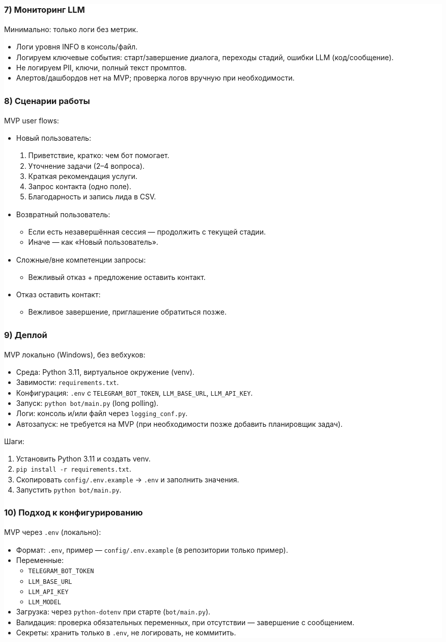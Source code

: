 ### 7) Мониторинг LLM
Минимально: только логи без метрик.

- Логи уровня INFO в консоль/файл.
- Логируем ключевые события: старт/завершение диалога, переходы стадий, ошибки LLM (код/сообщение).
- Не логируем PII, ключи, полный текст промптов.
- Алертов/дашбордов нет на MVP; проверка логов вручную при необходимости.

### 8) Сценарии работы
MVP user flows:

- Новый пользователь:
  1) Приветствие, кратко: чем бот помогает.
  2) Уточнение задачи (2–4 вопроса).
  3) Краткая рекомендация услуги.
  4) Запрос контакта (одно поле).
  5) Благодарность и запись лида в CSV.

- Возвратный пользователь:
  - Если есть незавершённая сессия — продолжить с текущей стадии.
  - Иначе — как «Новый пользователь».

- Сложные/вне компетенции запросы:
  - Вежливый отказ + предложение оставить контакт.

- Отказ оставить контакт:
  - Вежливое завершение, приглашение обратиться позже.

### 9) Деплой
MVP локально (Windows), без вебхуков:

- Среда: Python 3.11, виртуальное окружение (venv).
- Завимости: `requirements.txt`.
- Конфигурация: `.env` с `TELEGRAM_BOT_TOKEN`, `LLM_BASE_URL`, `LLM_API_KEY`.
- Запуск: `python bot/main.py` (long polling).
- Логи: консоль и/или файл через `logging_conf.py`.
- Автозапуск: не требуется на MVP (при необходимости позже добавить планировщик задач).

Шаги:
1) Установить Python 3.11 и создать venv.
2) `pip install -r requirements.txt`.
3) Скопировать `config/.env.example` → `.env` и заполнить значения.
4) Запустить `python bot/main.py`.

### 10) Подход к конфигурированию
MVP через `.env` (локально):

- Формат: `.env`, пример — `config/.env.example` (в репозитории только пример).
- Переменные:
  - `TELEGRAM_BOT_TOKEN`
  - `LLM_BASE_URL`
  - `LLM_API_KEY`
  - `LLM_MODEL`
- Загрузка: через `python-dotenv` при старте (`bot/main.py`).
- Валидация: проверка обязательных переменных, при отсутствии — завершение с сообщением.
- Секреты: хранить только в `.env`, не логировать, не коммитить.
